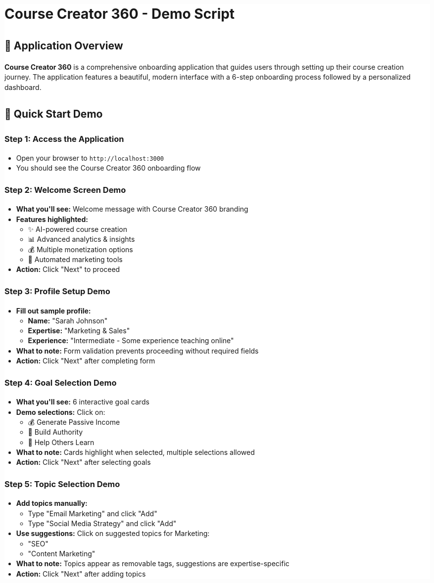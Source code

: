 # Course Creator 360 - Demo Script

## 🎯 Application Overview

**Course Creator 360** is a comprehensive onboarding application that guides users through setting up their course creation journey. The application features a beautiful, modern interface with a 6-step onboarding process followed by a personalized dashboard.

## 🚀 Quick Start Demo

### Step 1: Access the Application
- Open your browser to `http://localhost:3000`
- You should see the Course Creator 360 onboarding flow

### Step 2: Welcome Screen Demo
- **What you'll see:** Welcome message with Course Creator 360 branding
- **Features highlighted:** 
  - ✨ AI-powered course creation
  - 📊 Advanced analytics & insights  
  - 💰 Multiple monetization options
  - 🚀 Automated marketing tools
- **Action:** Click "Next" to proceed

### Step 3: Profile Setup Demo
- **Fill out sample profile:**
  - **Name:** "Sarah Johnson"
  - **Expertise:** "Marketing & Sales"
  - **Experience:** "Intermediate - Some experience teaching online"
- **What to note:** Form validation prevents proceeding without required fields
- **Action:** Click "Next" after completing form

### Step 4: Goal Selection Demo
- **What you'll see:** 6 interactive goal cards
- **Demo selections:** Click on:
  - 💰 Generate Passive Income
  - 👑 Build Authority
  - 🤝 Help Others Learn
- **What to note:** Cards highlight when selected, multiple selections allowed
- **Action:** Click "Next" after selecting goals

### Step 5: Topic Selection Demo
- **Add topics manually:**
  - Type "Email Marketing" and click "Add"
  - Type "Social Media Strategy" and click "Add"
- **Use suggestions:** Click on suggested topics for Marketing:
  - "SEO"
  - "Content Marketing"
- **What to note:** Topics appear as removable tags, suggestions are expertise-specific
- **Action:** Click "Next" after adding topics
